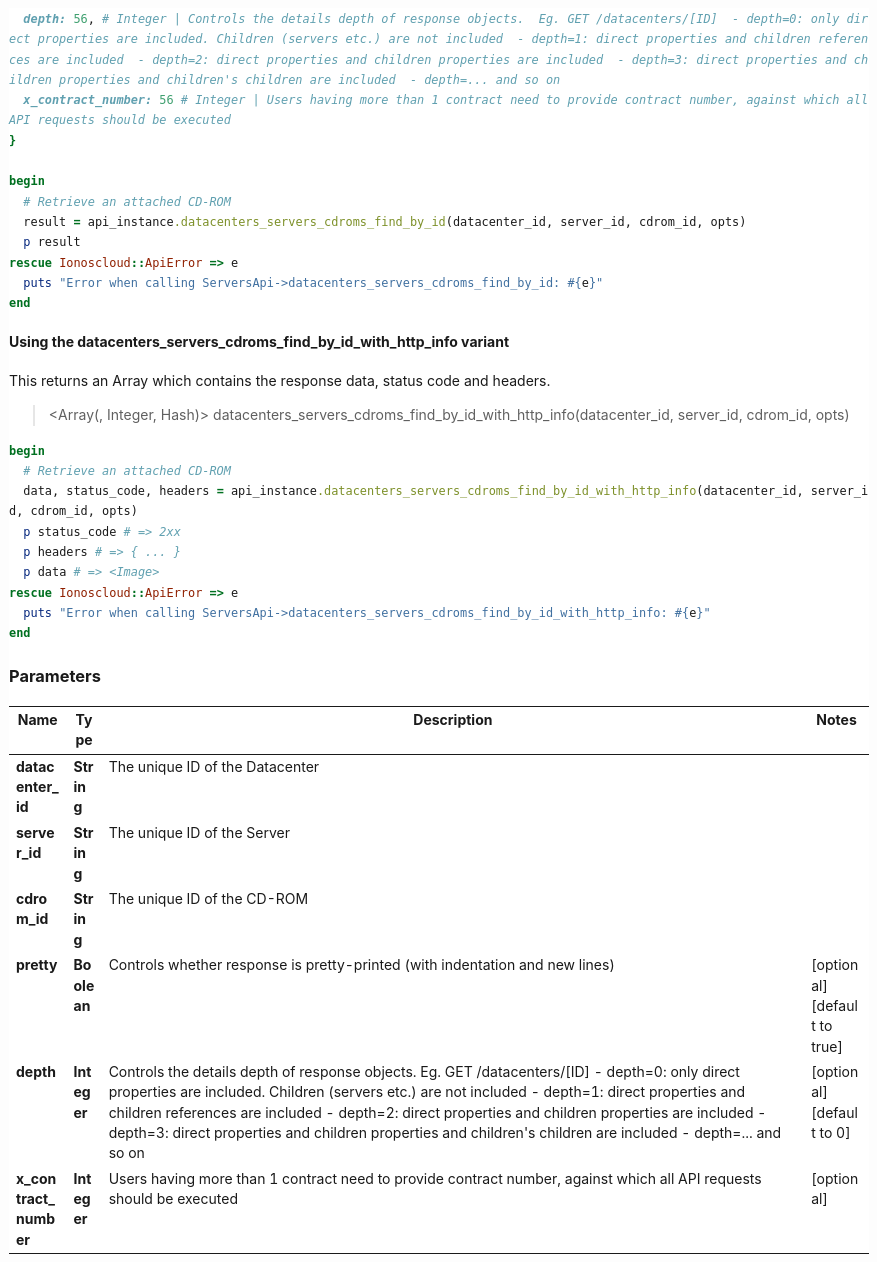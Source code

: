 ```ruby
  depth: 56, # Integer | Controls the details depth of response objects.  Eg. GET /datacenters/[ID]  - depth=0: only direct properties are included. Children (servers etc.) are not included  - depth=1: direct properties and children references are included  - depth=2: direct properties and children properties are included  - depth=3: direct properties and children properties and children's children are included  - depth=... and so on
  x_contract_number: 56 # Integer | Users having more than 1 contract need to provide contract number, against which all API requests should be executed
}

begin
  # Retrieve an attached CD-ROM
  result = api_instance.datacenters_servers_cdroms_find_by_id(datacenter_id, server_id, cdrom_id, opts)
  p result
rescue Ionoscloud::ApiError => e
  puts "Error when calling ServersApi->datacenters_servers_cdroms_find_by_id: #{e}"
end
```

#### Using the datacenters_servers_cdroms_find_by_id_with_http_info variant

This returns an Array which contains the response data, status code and headers.

> <Array(<Image>, Integer, Hash)> datacenters_servers_cdroms_find_by_id_with_http_info(datacenter_id, server_id, cdrom_id, opts)

```ruby
begin
  # Retrieve an attached CD-ROM
  data, status_code, headers = api_instance.datacenters_servers_cdroms_find_by_id_with_http_info(datacenter_id, server_id, cdrom_id, opts)
  p status_code # => 2xx
  p headers # => { ... }
  p data # => <Image>
rescue Ionoscloud::ApiError => e
  puts "Error when calling ServersApi->datacenters_servers_cdroms_find_by_id_with_http_info: #{e}"
end
```

### Parameters

| Name | Type | Description | Notes |
| ---- | ---- | ----------- | ----- |
| **datacenter_id** | **String** | The unique ID of the Datacenter |  |
| **server_id** | **String** | The unique ID of the Server |  |
| **cdrom_id** | **String** | The unique ID of the CD-ROM |  |
| **pretty** | **Boolean** | Controls whether response is pretty-printed (with indentation and new lines) | [optional][default to true] |
| **depth** | **Integer** | Controls the details depth of response objects.  Eg. GET /datacenters/[ID]  - depth&#x3D;0: only direct properties are included. Children (servers etc.) are not included  - depth&#x3D;1: direct properties and children references are included  - depth&#x3D;2: direct properties and children properties are included  - depth&#x3D;3: direct properties and children properties and children&#39;s children are included  - depth&#x3D;... and so on | [optional][default to 0] |
| **x_contract_number** | **Integer** | Users having more than 1 contract need to provide contract number, against which all API requests should be executed | [optional] |

